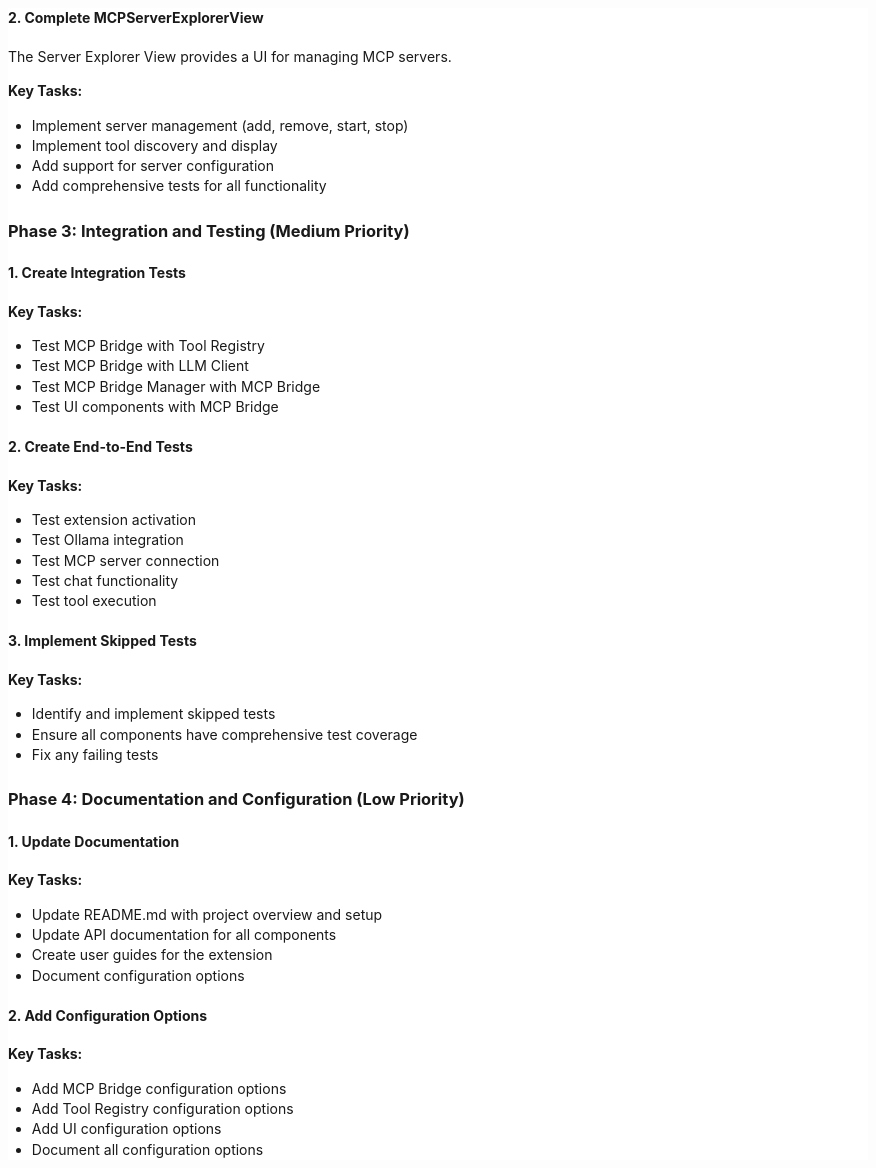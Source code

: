 #### 2. Complete MCPServerExplorerView

The Server Explorer View provides a UI for managing MCP servers.

**Key Tasks:**

- Implement server management (add, remove, start, stop)
- Implement tool discovery and display
- Add support for server configuration
- Add comprehensive tests for all functionality

### Phase 3: Integration and Testing (Medium Priority)

#### 1. Create Integration Tests

**Key Tasks:**

- Test MCP Bridge with Tool Registry
- Test MCP Bridge with LLM Client
- Test MCP Bridge Manager with MCP Bridge
- Test UI components with MCP Bridge

#### 2. Create End-to-End Tests

**Key Tasks:**

- Test extension activation
- Test Ollama integration
- Test MCP server connection
- Test chat functionality
- Test tool execution

#### 3. Implement Skipped Tests

**Key Tasks:**

- Identify and implement skipped tests
- Ensure all components have comprehensive test coverage
- Fix any failing tests

### Phase 4: Documentation and Configuration (Low Priority)

#### 1. Update Documentation

**Key Tasks:**

- Update README.md with project overview and setup
- Update API documentation for all components
- Create user guides for the extension
- Document configuration options

#### 2. Add Configuration Options

**Key Tasks:**

- Add MCP Bridge configuration options
- Add Tool Registry configuration options
- Add UI configuration options
- Document all configuration options
